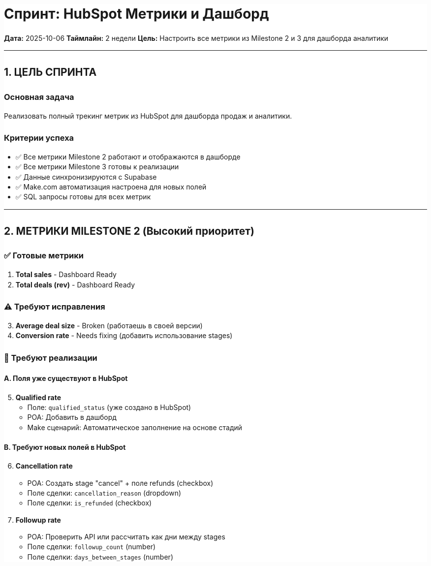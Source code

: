 # Спринт: HubSpot Метрики и Дашборд

**Дата:** 2025-10-06
**Таймлайн:** 2 недели
**Цель:** Настроить все метрики из Milestone 2 и 3 для дашборда аналитики

---

## 1. ЦЕЛЬ СПРИНТА

### Основная задача
Реализовать полный трекинг метрик из HubSpot для дашборда продаж и аналитики.

### Критерии успеха
- ✅ Все метрики Milestone 2 работают и отображаются в дашборде
- ✅ Все метрики Milestone 3 готовы к реализации
- ✅ Данные синхронизируются с Supabase
- ✅ Make.com автоматизация настроена для новых полей
- ✅ SQL запросы готовы для всех метрик

---

## 2. МЕТРИКИ MILESTONE 2 (Высокий приоритет)

### ✅ Готовые метрики
1. **Total sales** - Dashboard Ready
2. **Total deals (rev)** - Dashboard Ready

### ⚠️ Требуют исправления
3. **Average deal size** - Broken (работаешь в своей версии)
4. **Conversion rate** - Needs fixing (добавить использование stages)

### 🔴 Требуют реализации

#### A. Поля уже существуют в HubSpot
5. **Qualified rate**
   - Поле: `qualified_status` (уже создано в HubSpot)
   - POA: Добавить в дашборд
   - Make сценарий: Автоматическое заполнение на основе стадий

#### B. Требуют новых полей в HubSpot
6. **Cancellation rate**
   - POA: Создать stage "cancel" + поле refunds (checkbox)
   - Поле сделки: `cancellation_reason` (dropdown)
   - Поле сделки: `is_refunded` (checkbox)

7. **Followup rate**
   - POA: Проверить API или рассчитать как дни между stages
   - Поле сделки: `followup_count` (number)
   - Поле сделки: `days_between_stages` (number)

